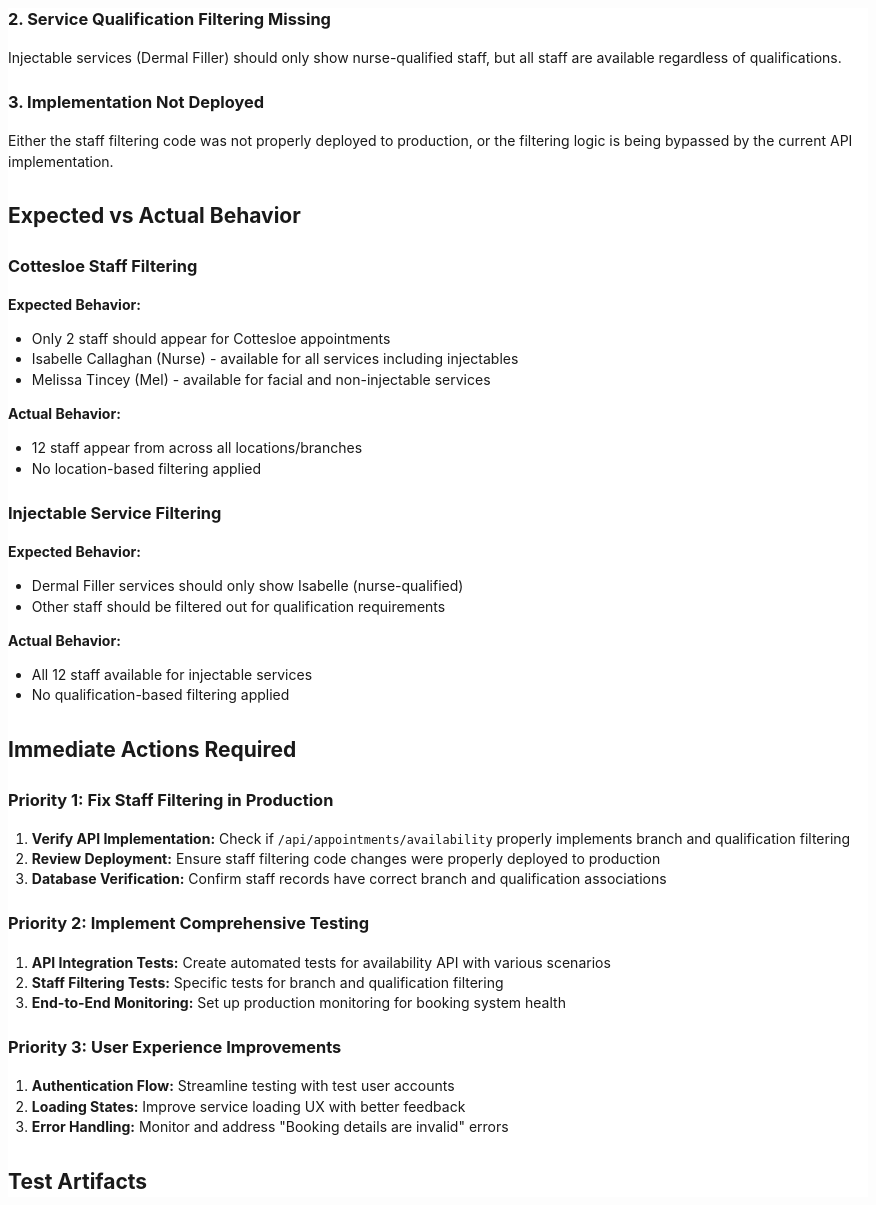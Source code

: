 ### 2. Service Qualification Filtering Missing
Injectable services (Dermal Filler) should only show nurse-qualified staff, but all staff are available regardless of qualifications.

### 3. Implementation Not Deployed
Either the staff filtering code was not properly deployed to production, or the filtering logic is being bypassed by the current API implementation.

## Expected vs Actual Behavior

### Cottesloe Staff Filtering
**Expected Behavior:**
- Only 2 staff should appear for Cottesloe appointments
- Isabelle Callaghan (Nurse) - available for all services including injectables
- Melissa Tincey (Mel) - available for facial and non-injectable services

**Actual Behavior:**
- 12 staff appear from across all locations/branches
- No location-based filtering applied

### Injectable Service Filtering
**Expected Behavior:**
- Dermal Filler services should only show Isabelle (nurse-qualified)
- Other staff should be filtered out for qualification requirements

**Actual Behavior:**
- All 12 staff available for injectable services
- No qualification-based filtering applied

## Immediate Actions Required

### Priority 1: Fix Staff Filtering in Production
1. **Verify API Implementation:** Check if `/api/appointments/availability` properly implements branch and qualification filtering
2. **Review Deployment:** Ensure staff filtering code changes were properly deployed to production
3. **Database Verification:** Confirm staff records have correct branch and qualification associations

### Priority 2: Implement Comprehensive Testing
1. **API Integration Tests:** Create automated tests for availability API with various scenarios
2. **Staff Filtering Tests:** Specific tests for branch and qualification filtering
3. **End-to-End Monitoring:** Set up production monitoring for booking system health

### Priority 3: User Experience Improvements
1. **Authentication Flow:** Streamline testing with test user accounts
2. **Loading States:** Improve service loading UX with better feedback
3. **Error Handling:** Monitor and address "Booking details are invalid" errors

## Test Artifacts
